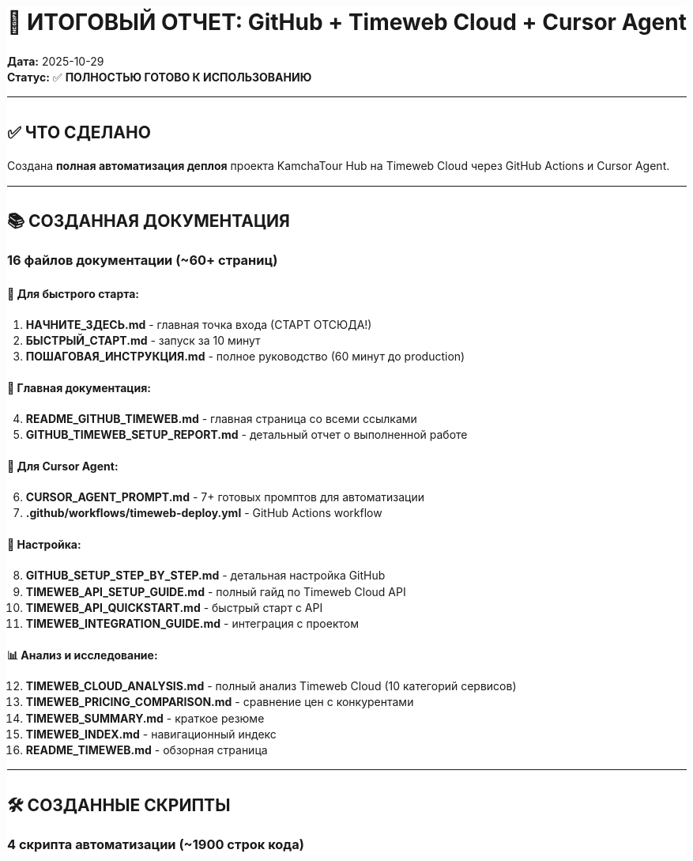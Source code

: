 # 🎉 ИТОГОВЫЙ ОТЧЕТ: GitHub + Timeweb Cloud + Cursor Agent

**Дата:** 2025-10-29  
**Статус:** ✅ **ПОЛНОСТЬЮ ГОТОВО К ИСПОЛЬЗОВАНИЮ**

---

## ✅ ЧТО СДЕЛАНО

Создана **полная автоматизация деплоя** проекта KamchaTour Hub на Timeweb Cloud через GitHub Actions и Cursor Agent.

---

## 📚 СОЗДАННАЯ ДОКУМЕНТАЦИЯ

### 16 файлов документации (~60+ страниц)

#### 🚀 Для быстрого старта:
1. **НАЧНИТЕ_ЗДЕСЬ.md** - главная точка входа (СТАРТ ОТСЮДА!)
2. **БЫСТРЫЙ_СТАРТ.md** - запуск за 10 минут
3. **ПОШАГОВАЯ_ИНСТРУКЦИЯ.md** - полное руководство (60 минут до production)

#### 📖 Главная документация:
4. **README_GITHUB_TIMEWEB.md** - главная страница со всеми ссылками
5. **GITHUB_TIMEWEB_SETUP_REPORT.md** - детальный отчет о выполненной работе

#### 🤖 Для Cursor Agent:
6. **CURSOR_AGENT_PROMPT.md** - 7+ готовых промптов для автоматизации
7. **.github/workflows/timeweb-deploy.yml** - GitHub Actions workflow

#### 🔧 Настройка:
8. **GITHUB_SETUP_STEP_BY_STEP.md** - детальная настройка GitHub
9. **TIMEWEB_API_SETUP_GUIDE.md** - полный гайд по Timeweb Cloud API
10. **TIMEWEB_API_QUICKSTART.md** - быстрый старт с API
11. **TIMEWEB_INTEGRATION_GUIDE.md** - интеграция с проектом

#### 📊 Анализ и исследование:
12. **TIMEWEB_CLOUD_ANALYSIS.md** - полный анализ Timeweb Cloud (10 категорий сервисов)
13. **TIMEWEB_PRICING_COMPARISON.md** - сравнение цен с конкурентами
14. **TIMEWEB_SUMMARY.md** - краткое резюме
15. **TIMEWEB_INDEX.md** - навигационный индекс
16. **README_TIMEWEB.md** - обзорная страница

---

## 🛠️ СОЗДАННЫЕ СКРИПТЫ

### 4 скрипта автоматизации (~1900 строк кода)
